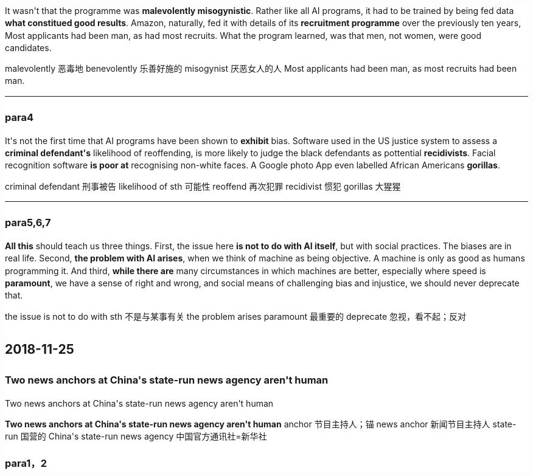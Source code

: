 It wasn't that the programme was **malevolently misogynistic**. Rather like all AI programs, it had to be trained by being fed data **what constitued good results**. Amazon, naturally, fed it with details of its **recruitment programme** over the previously ten years, Most applicants had been man, as had most recruits. What the program learned, was that men, not women, were good candidates. 

malevolently 恶毒地
benevolently 乐善好施的
misogynist 厌恶女人的人
Most applicants had been man, as most recruits had been man.
****

### para4

It's not the first time that AI programs have been shown to **exhibit** bias. Software used in the US justice system to assess a **criminal defendant's** likelihood of reoffending, is more likely to judge the black defendants as pottential **recidivists**. Facial recognition software **is poor at** recognising non-white faces. A Google photo App even labelled African Americans **gorillas**.

criminal defendant 刑事被告
likelihood of sth 可能性
reoffend 再次犯罪
recidivist 惯犯
gorillas 大猩猩
****

### para5,6,7

**All this** should teach us three things. First, the issue here **is not to do with AI itself**, but with social practices. The biases are in real life. Second, **the problem with AI arises**, when we think of machine as being objective. A machine is only as good as humans programming it. And third, **while there are** many circumstances in which machines are better, especially where speed is **paramount**, we have a sense of right and wrong, and social means of challenging bias and injustice, we should never deprecate that.

the issue is not to do with sth 不是与某事有关
the problem arises
paramount 最重要的
deprecate 忽视，看不起；反对

## 2018-11-25

### Two news anchors at China's state-run news agency aren't human

Two news anchors at China's state-run news agency aren't human

**Two news anchors at China's state-run news agency aren't human**
anchor 节目主持人；锚
news anchor 新闻节目主持人
state-run 国营的
China's state-run news agency 中国官方通讯社=新华社

### para1，2
